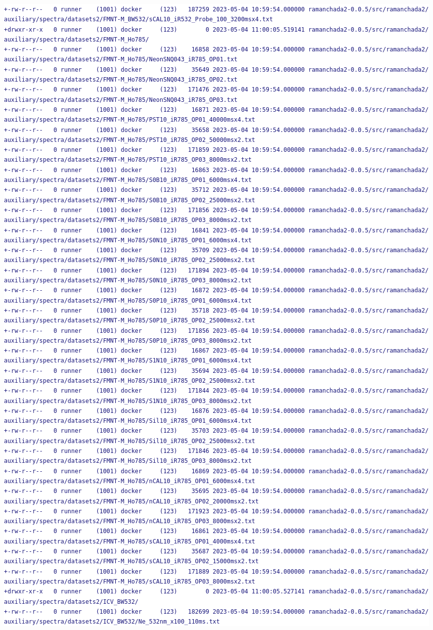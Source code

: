 ```diff
+-rw-r--r--   0 runner    (1001) docker     (123)   187259 2023-05-04 10:59:54.000000 ramanchada2-0.0.5/src/ramanchada2/auxiliary/spectra/datasets2/FMNT-M_BW532/sCAL10_iR532_Probe_100_3200msx4.txt
+drwxr-xr-x   0 runner    (1001) docker     (123)        0 2023-05-04 11:00:05.519141 ramanchada2-0.0.5/src/ramanchada2/auxiliary/spectra/datasets2/FMNT-M_Ho785/
+-rw-r--r--   0 runner    (1001) docker     (123)    16858 2023-05-04 10:59:54.000000 ramanchada2-0.0.5/src/ramanchada2/auxiliary/spectra/datasets2/FMNT-M_Ho785/NeonSNQ043_iR785_OP01.txt
+-rw-r--r--   0 runner    (1001) docker     (123)    35649 2023-05-04 10:59:54.000000 ramanchada2-0.0.5/src/ramanchada2/auxiliary/spectra/datasets2/FMNT-M_Ho785/NeonSNQ043_iR785_OP02.txt
+-rw-r--r--   0 runner    (1001) docker     (123)   171476 2023-05-04 10:59:54.000000 ramanchada2-0.0.5/src/ramanchada2/auxiliary/spectra/datasets2/FMNT-M_Ho785/NeonSNQ043_iR785_OP03.txt
+-rw-r--r--   0 runner    (1001) docker     (123)    16871 2023-05-04 10:59:54.000000 ramanchada2-0.0.5/src/ramanchada2/auxiliary/spectra/datasets2/FMNT-M_Ho785/PST10_iR785_OP01_40000msx4.txt
+-rw-r--r--   0 runner    (1001) docker     (123)    35658 2023-05-04 10:59:54.000000 ramanchada2-0.0.5/src/ramanchada2/auxiliary/spectra/datasets2/FMNT-M_Ho785/PST10_iR785_OP02_50000msx2.txt
+-rw-r--r--   0 runner    (1001) docker     (123)   171859 2023-05-04 10:59:54.000000 ramanchada2-0.0.5/src/ramanchada2/auxiliary/spectra/datasets2/FMNT-M_Ho785/PST10_iR785_OP03_8000msx2.txt
+-rw-r--r--   0 runner    (1001) docker     (123)    16863 2023-05-04 10:59:54.000000 ramanchada2-0.0.5/src/ramanchada2/auxiliary/spectra/datasets2/FMNT-M_Ho785/S0B10_iR785_OP01_6000msx4.txt
+-rw-r--r--   0 runner    (1001) docker     (123)    35712 2023-05-04 10:59:54.000000 ramanchada2-0.0.5/src/ramanchada2/auxiliary/spectra/datasets2/FMNT-M_Ho785/S0B10_iR785_OP02_25000msx2.txt
+-rw-r--r--   0 runner    (1001) docker     (123)   171856 2023-05-04 10:59:54.000000 ramanchada2-0.0.5/src/ramanchada2/auxiliary/spectra/datasets2/FMNT-M_Ho785/S0B10_iR785_OP03_8000msx2.txt
+-rw-r--r--   0 runner    (1001) docker     (123)    16841 2023-05-04 10:59:54.000000 ramanchada2-0.0.5/src/ramanchada2/auxiliary/spectra/datasets2/FMNT-M_Ho785/S0N10_iR785_OP01_6000msx4.txt
+-rw-r--r--   0 runner    (1001) docker     (123)    35709 2023-05-04 10:59:54.000000 ramanchada2-0.0.5/src/ramanchada2/auxiliary/spectra/datasets2/FMNT-M_Ho785/S0N10_iR785_OP02_25000msx2.txt
+-rw-r--r--   0 runner    (1001) docker     (123)   171894 2023-05-04 10:59:54.000000 ramanchada2-0.0.5/src/ramanchada2/auxiliary/spectra/datasets2/FMNT-M_Ho785/S0N10_iR785_OP03_8000msx2.txt
+-rw-r--r--   0 runner    (1001) docker     (123)    16872 2023-05-04 10:59:54.000000 ramanchada2-0.0.5/src/ramanchada2/auxiliary/spectra/datasets2/FMNT-M_Ho785/S0P10_iR785_OP01_6000msx4.txt
+-rw-r--r--   0 runner    (1001) docker     (123)    35718 2023-05-04 10:59:54.000000 ramanchada2-0.0.5/src/ramanchada2/auxiliary/spectra/datasets2/FMNT-M_Ho785/S0P10_iR785_OP02_25000msx2.txt
+-rw-r--r--   0 runner    (1001) docker     (123)   171856 2023-05-04 10:59:54.000000 ramanchada2-0.0.5/src/ramanchada2/auxiliary/spectra/datasets2/FMNT-M_Ho785/S0P10_iR785_OP03_8000msx2.txt
+-rw-r--r--   0 runner    (1001) docker     (123)    16867 2023-05-04 10:59:54.000000 ramanchada2-0.0.5/src/ramanchada2/auxiliary/spectra/datasets2/FMNT-M_Ho785/S1N10_iR785_OP01_6000msx4.txt
+-rw-r--r--   0 runner    (1001) docker     (123)    35694 2023-05-04 10:59:54.000000 ramanchada2-0.0.5/src/ramanchada2/auxiliary/spectra/datasets2/FMNT-M_Ho785/S1N10_iR785_OP02_25000msx2.txt
+-rw-r--r--   0 runner    (1001) docker     (123)   171844 2023-05-04 10:59:54.000000 ramanchada2-0.0.5/src/ramanchada2/auxiliary/spectra/datasets2/FMNT-M_Ho785/S1N10_iR785_OP03_8000msx2.txt
+-rw-r--r--   0 runner    (1001) docker     (123)    16876 2023-05-04 10:59:54.000000 ramanchada2-0.0.5/src/ramanchada2/auxiliary/spectra/datasets2/FMNT-M_Ho785/Sil10_iR785_OP01_6000msx4.txt
+-rw-r--r--   0 runner    (1001) docker     (123)    35703 2023-05-04 10:59:54.000000 ramanchada2-0.0.5/src/ramanchada2/auxiliary/spectra/datasets2/FMNT-M_Ho785/Sil10_iR785_OP02_25000msx2.txt
+-rw-r--r--   0 runner    (1001) docker     (123)   171846 2023-05-04 10:59:54.000000 ramanchada2-0.0.5/src/ramanchada2/auxiliary/spectra/datasets2/FMNT-M_Ho785/Sil10_iR785_OP03_8000msx2.txt
+-rw-r--r--   0 runner    (1001) docker     (123)    16869 2023-05-04 10:59:54.000000 ramanchada2-0.0.5/src/ramanchada2/auxiliary/spectra/datasets2/FMNT-M_Ho785/nCAL10_iR785_OP01_6000msx4.txt
+-rw-r--r--   0 runner    (1001) docker     (123)    35695 2023-05-04 10:59:54.000000 ramanchada2-0.0.5/src/ramanchada2/auxiliary/spectra/datasets2/FMNT-M_Ho785/nCAL10_iR785_OP02_20000msx2.txt
+-rw-r--r--   0 runner    (1001) docker     (123)   171923 2023-05-04 10:59:54.000000 ramanchada2-0.0.5/src/ramanchada2/auxiliary/spectra/datasets2/FMNT-M_Ho785/nCAL10_iR785_OP03_8000msx2.txt
+-rw-r--r--   0 runner    (1001) docker     (123)    16861 2023-05-04 10:59:54.000000 ramanchada2-0.0.5/src/ramanchada2/auxiliary/spectra/datasets2/FMNT-M_Ho785/sCAL10_iR785_OP01_4000msx4.txt
+-rw-r--r--   0 runner    (1001) docker     (123)    35687 2023-05-04 10:59:54.000000 ramanchada2-0.0.5/src/ramanchada2/auxiliary/spectra/datasets2/FMNT-M_Ho785/sCAL10_iR785_OP02_15000msx2.txt
+-rw-r--r--   0 runner    (1001) docker     (123)   171889 2023-05-04 10:59:54.000000 ramanchada2-0.0.5/src/ramanchada2/auxiliary/spectra/datasets2/FMNT-M_Ho785/sCAL10_iR785_OP03_8000msx2.txt
+drwxr-xr-x   0 runner    (1001) docker     (123)        0 2023-05-04 11:00:05.527141 ramanchada2-0.0.5/src/ramanchada2/auxiliary/spectra/datasets2/ICV_BW532/
+-rw-r--r--   0 runner    (1001) docker     (123)   182699 2023-05-04 10:59:54.000000 ramanchada2-0.0.5/src/ramanchada2/auxiliary/spectra/datasets2/ICV_BW532/Ne_532nm_x100_110ms.txt
```